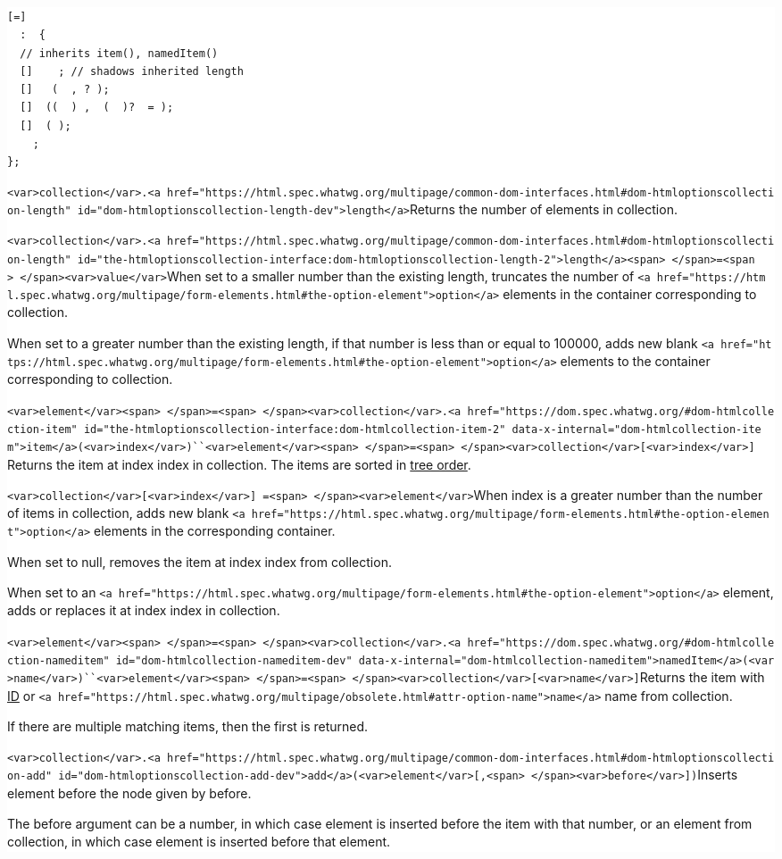 ```
[=]
  :  {
  // inherits item(), namedItem()
  []    ; // shadows inherited length
  []   (  , ? );
  []  ((  ) ,  (  )?  = );
  []  ( );
    ;
};
```

`<var>collection</var>.<a href="https://html.spec.whatwg.org/multipage/common-dom-interfaces.html#dom-htmloptionscollection-length" id="dom-htmloptionscollection-length-dev">length</a>`Returns the number of elements in collection.

`<var>collection</var>.<a href="https://html.spec.whatwg.org/multipage/common-dom-interfaces.html#dom-htmloptionscollection-length" id="the-htmloptionscollection-interface:dom-htmloptionscollection-length-2">length</a><span> </span>=<span> </span><var>value</var>`When set to a smaller number than the existing length, truncates the number of `<a href="https://html.spec.whatwg.org/multipage/form-elements.html#the-option-element">option</a>` elements in the container corresponding to collection.

When set to a greater number than the existing length, if that number is less than or equal to 100000, adds new blank `<a href="https://html.spec.whatwg.org/multipage/form-elements.html#the-option-element">option</a>` elements to the container corresponding to collection.

`<var>element</var><span> </span>=<span> </span><var>collection</var>.<a href="https://dom.spec.whatwg.org/#dom-htmlcollection-item" id="the-htmloptionscollection-interface:dom-htmlcollection-item-2" data-x-internal="dom-htmlcollection-item">item</a>(<var>index</var>)``<var>element</var><span> </span>=<span> </span><var>collection</var>[<var>index</var>]`Returns the item at index index in collection. The items are sorted in [tree order](https://dom.spec.whatwg.org/#concept-tree-order).

`<var>collection</var>[<var>index</var>] =<span> </span><var>element</var>`When index is a greater number than the number of items in collection, adds new blank `<a href="https://html.spec.whatwg.org/multipage/form-elements.html#the-option-element">option</a>` elements in the corresponding container.

When set to null, removes the item at index index from collection.

When set to an `<a href="https://html.spec.whatwg.org/multipage/form-elements.html#the-option-element">option</a>` element, adds or replaces it at index index in collection.

`<var>element</var><span> </span>=<span> </span><var>collection</var>.<a href="https://dom.spec.whatwg.org/#dom-htmlcollection-nameditem" id="dom-htmlcollection-nameditem-dev" data-x-internal="dom-htmlcollection-nameditem">namedItem</a>(<var>name</var>)``<var>element</var><span> </span>=<span> </span><var>collection</var>[<var>name</var>]`Returns the item with [ID](https://dom.spec.whatwg.org/#concept-id) or `<a href="https://html.spec.whatwg.org/multipage/obsolete.html#attr-option-name">name</a>` name from collection.

If there are multiple matching items, then the first is returned.

`<var>collection</var>.<a href="https://html.spec.whatwg.org/multipage/common-dom-interfaces.html#dom-htmloptionscollection-add" id="dom-htmloptionscollection-add-dev">add</a>(<var>element</var>[,<span> </span><var>before</var>])`Inserts element before the node given by before.

The before argument can be a number, in which case element is inserted before the item with that number, or an element from collection, in which case element is inserted before that element.
